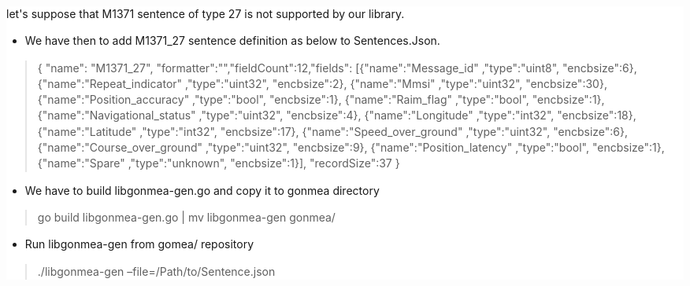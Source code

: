 let's suppose that M1371 sentence of type 27 is not supported by our library. 

- We have then to add M1371_27 sentence definition as below to Sentences.Json.

> { "name": "M1371_27", "formatter":"","fieldCount":12,"fields": [{"name":"Message_id" ,"type":"uint8", "encbsize":6}, {"name":"Repeat_indicator" ,"type":"uint32", "encbsize":2}, {"name":"Mmsi" ,"type":"uint32", "encbsize":30}, {"name":"Position_accuracy" ,"type":"bool", "encbsize":1}, {"name":"Raim_flag" ,"type":"bool", "encbsize":1}, {"name":"Navigational_status" ,"type":"uint32", "encbsize":4}, {"name":"Longitude" ,"type":"int32", "encbsize":18}, {"name":"Latitude" ,"type":"int32", "encbsize":17}, {"name":"Speed_over_ground" ,"type":"uint32", "encbsize":6}, {"name":"Course_over_ground" ,"type":"uint32", "encbsize":9}, {"name":"Position_latency" ,"type":"bool", "encbsize":1}, {"name":"Spare" ,"type":"unknown", "encbsize":1}], "recordSize":37 }

- We have to build libgonmea-gen.go and copy it to gonmea directory 

> go build libgonmea-gen.go | mv libgonmea-gen gonmea/ 

- Run libgonmea-gen from gomea/ repository 

> ./libgonmea-gen   –file=/Path/to/Sentence.json

 


[1]:http://catb.org/gpsd/NMEA.html
[2]:http://catb.org/gpsd/AIVDM.html

